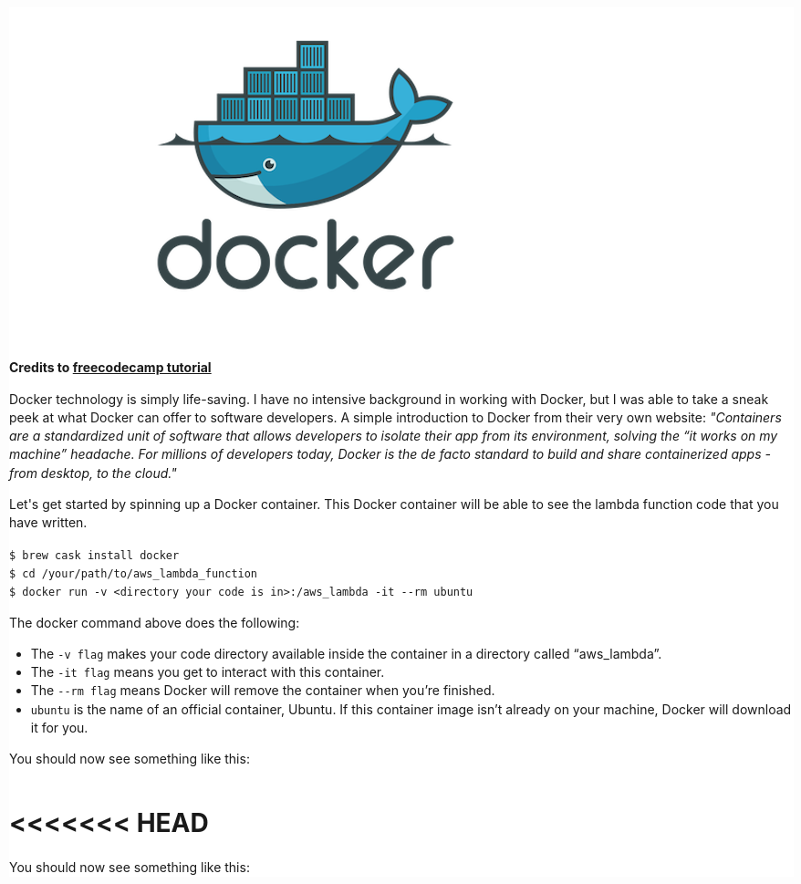 ![Docker's logo.](./docker.png)

**Credits to [freecodecamp tutorial](https://www.freecodecamp.org/news/escaping-lambda-function-hell-using-docker-40b187ec1e48/)**

Docker technology is simply life-saving. I have no intensive background in working with Docker, but I was able to take a sneak peek at what Docker can offer to software developers. A simple introduction to Docker from their very own website: _"Containers are a standardized unit of software that allows developers to isolate their app from its environment, solving the “it works on my machine” headache. For millions of developers today, Docker is the de facto standard to build and share containerized apps - from desktop, to the cloud."_

Let's get started by spinning up a Docker container. This Docker container will be able to see the lambda function code that you have written.

```console
$ brew cask install docker
$ cd /your/path/to/aws_lambda_function
$ docker run -v <directory your code is in>:/aws_lambda -it --rm ubuntu
```

The docker command above does the following:

- The `-v flag` makes your code directory available inside the container in a directory called “aws_lambda”.
- The `-it flag` means you get to interact with this container.
- The `--rm flag` means Docker will remove the container when you’re finished.
- `ubuntu` is the name of an official container, Ubuntu. If this container image isn’t already on your machine, Docker will download it for you.

You should now see something like this:

# <<<<<<< HEAD

You should now see something like this:
